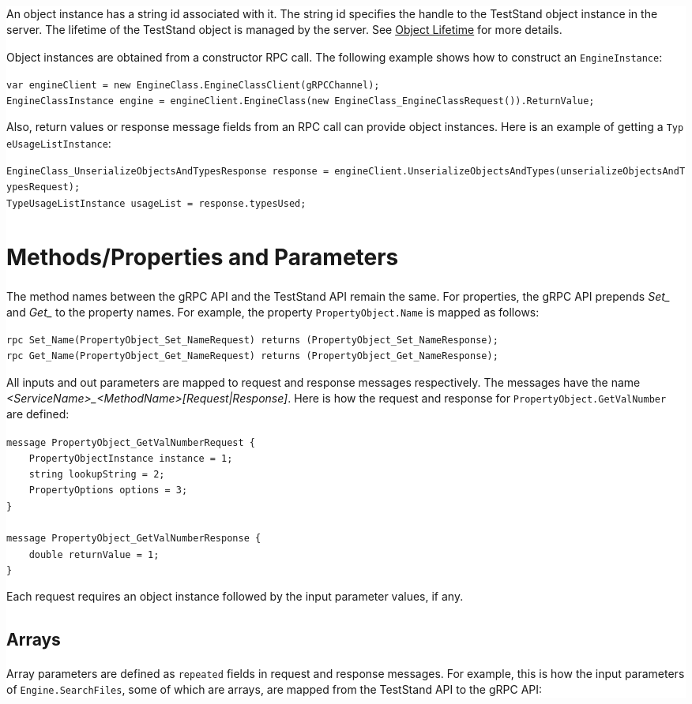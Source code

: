 An object instance has a string id associated with it.  The string id specifies the handle to the TestStand object instance in the server. The lifetime of the TestStand object is managed by the server.  See [Object Lifetime](ObjectLifetime.md) for more details.

Object instances are obtained from a constructor RPC call. The following example shows how to construct an `EngineInstance`:

```
var engineClient = new EngineClass.EngineClassClient(gRPCChannel);
EngineClassInstance engine = engineClient.EngineClass(new EngineClass_EngineClassRequest()).ReturnValue;
```

Also, return values or response message fields from an RPC call can provide object instances. Here is an example of getting a `TypeUsageListInstance`:

```
EngineClass_UnserializeObjectsAndTypesResponse response = engineClient.UnserializeObjectsAndTypes(unserializeObjectsAndTypesRequest);
TypeUsageListInstance usageList = response.typesUsed;
```

# Methods/Properties and Parameters
The method names between the gRPC API and the TestStand API remain the same. For properties, the gRPC API prepends *Set_* and *Get_* to the property names.  For example, the property `PropertyObject.Name` is mapped as follows:

```
rpc Set_Name(PropertyObject_Set_NameRequest) returns (PropertyObject_Set_NameResponse);
rpc Get_Name(PropertyObject_Get_NameRequest) returns (PropertyObject_Get_NameResponse);
```

All inputs and out parameters are mapped to request and response messages respectively. The messages have the name *\<ServiceName\>_\<MethodName\>[Request|Response]*. Here is how the request and response for `PropertyObject.GetValNumber` are defined:

```
message PropertyObject_GetValNumberRequest {
	PropertyObjectInstance instance = 1;
	string lookupString = 2;
	PropertyOptions options = 3;
}

message PropertyObject_GetValNumberResponse {
	double returnValue = 1;
}
```

Each request requires an object instance followed by the input parameter values, if any.

## Arrays

Array parameters are defined as `repeated` fields in request and response messages. For example, this is how the input parameters of `Engine.SearchFiles`, some of which are arrays, are mapped from the TestStand API to the gRPC API:
